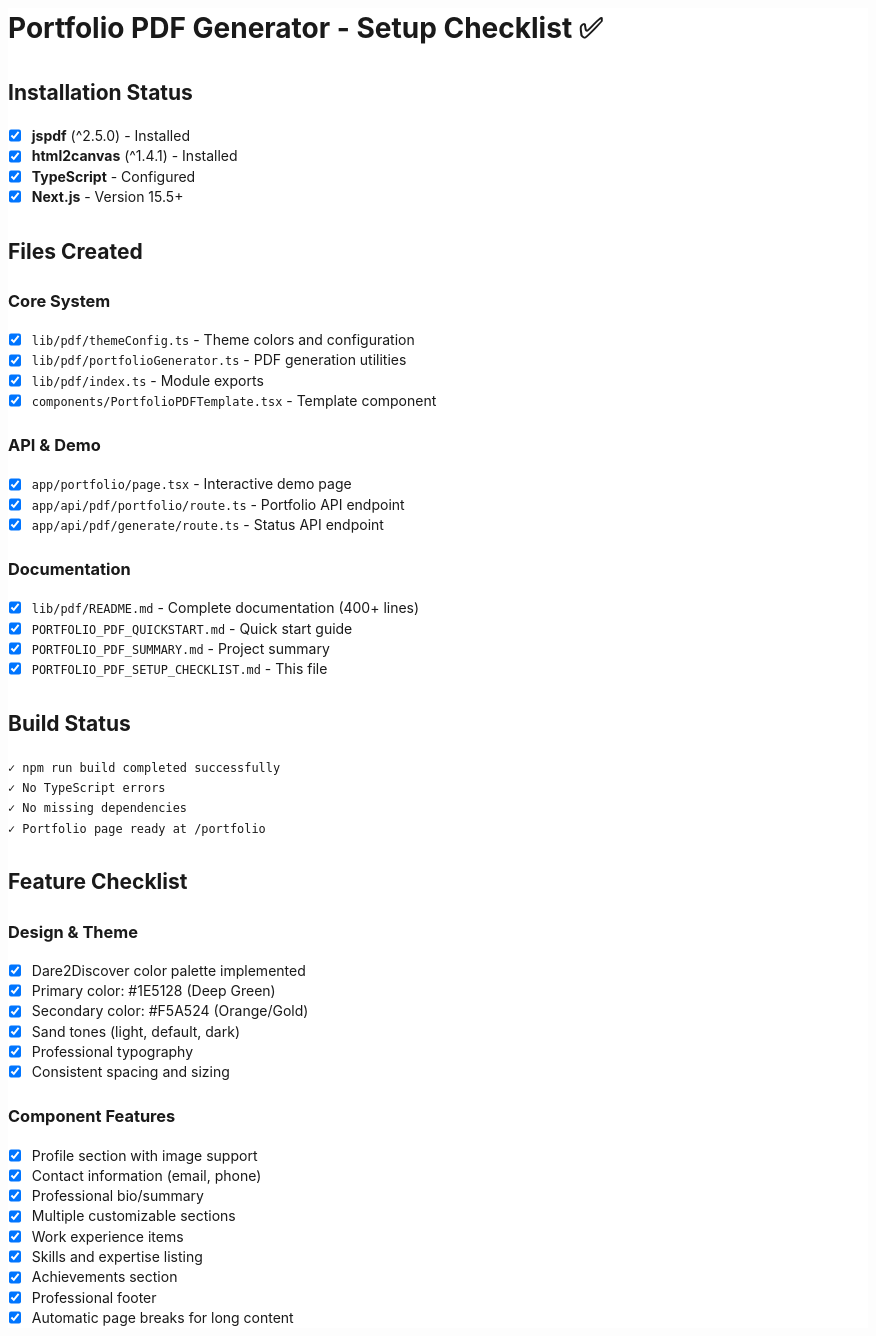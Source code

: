 # Portfolio PDF Generator - Setup Checklist ✅

## Installation Status

- [x] **jspdf** (^2.5.0) - Installed
- [x] **html2canvas** (^1.4.1) - Installed
- [x] **TypeScript** - Configured
- [x] **Next.js** - Version 15.5+

## Files Created

### Core System
- [x] `lib/pdf/themeConfig.ts` - Theme colors and configuration
- [x] `lib/pdf/portfolioGenerator.ts` - PDF generation utilities
- [x] `lib/pdf/index.ts` - Module exports
- [x] `components/PortfolioPDFTemplate.tsx` - Template component

### API & Demo
- [x] `app/portfolio/page.tsx` - Interactive demo page
- [x] `app/api/pdf/portfolio/route.ts` - Portfolio API endpoint
- [x] `app/api/pdf/generate/route.ts` - Status API endpoint

### Documentation
- [x] `lib/pdf/README.md` - Complete documentation (400+ lines)
- [x] `PORTFOLIO_PDF_QUICKSTART.md` - Quick start guide
- [x] `PORTFOLIO_PDF_SUMMARY.md` - Project summary
- [x] `PORTFOLIO_PDF_SETUP_CHECKLIST.md` - This file

## Build Status

```bash
✓ npm run build completed successfully
✓ No TypeScript errors
✓ No missing dependencies
✓ Portfolio page ready at /portfolio
```

## Feature Checklist

### Design & Theme
- [x] Dare2Discover color palette implemented
- [x] Primary color: #1E5128 (Deep Green)
- [x] Secondary color: #F5A524 (Orange/Gold)
- [x] Sand tones (light, default, dark)
- [x] Professional typography
- [x] Consistent spacing and sizing

### Component Features
- [x] Profile section with image support
- [x] Contact information (email, phone)
- [x] Professional bio/summary
- [x] Multiple customizable sections
- [x] Work experience items
- [x] Skills and expertise listing
- [x] Achievements section
- [x] Professional footer
- [x] Automatic page breaks for long content
